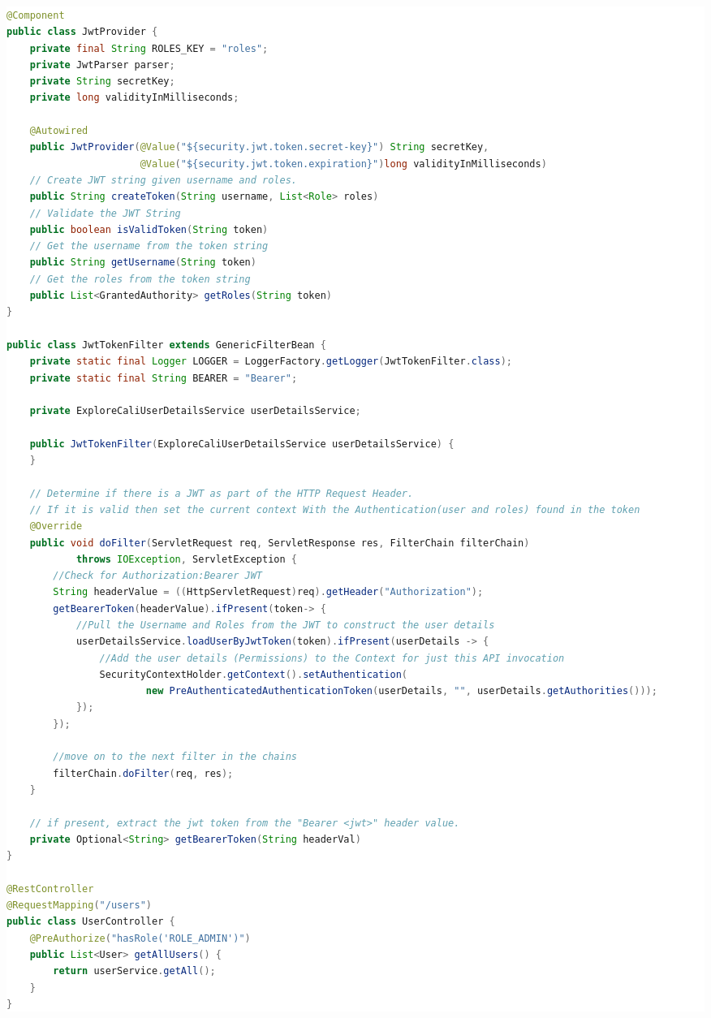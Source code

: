 ```java
@Component
public class JwtProvider {
    private final String ROLES_KEY = "roles";
    private JwtParser parser;
    private String secretKey;
    private long validityInMilliseconds;

    @Autowired
    public JwtProvider(@Value("${security.jwt.token.secret-key}") String secretKey,
                       @Value("${security.jwt.token.expiration}")long validityInMilliseconds)
    // Create JWT string given username and roles.
    public String createToken(String username, List<Role> roles)
    // Validate the JWT String
    public boolean isValidToken(String token)
    // Get the username from the token string
    public String getUsername(String token)
    // Get the roles from the token string
    public List<GrantedAuthority> getRoles(String token)
}

public class JwtTokenFilter extends GenericFilterBean {
    private static final Logger LOGGER = LoggerFactory.getLogger(JwtTokenFilter.class);
    private static final String BEARER = "Bearer";

    private ExploreCaliUserDetailsService userDetailsService;

    public JwtTokenFilter(ExploreCaliUserDetailsService userDetailsService) {
    }

    // Determine if there is a JWT as part of the HTTP Request Header.
    // If it is valid then set the current context With the Authentication(user and roles) found in the token
    @Override
    public void doFilter(ServletRequest req, ServletResponse res, FilterChain filterChain)
            throws IOException, ServletException {
        //Check for Authorization:Bearer JWT
        String headerValue = ((HttpServletRequest)req).getHeader("Authorization");
        getBearerToken(headerValue).ifPresent(token-> {
            //Pull the Username and Roles from the JWT to construct the user details
            userDetailsService.loadUserByJwtToken(token).ifPresent(userDetails -> {
                //Add the user details (Permissions) to the Context for just this API invocation
                SecurityContextHolder.getContext().setAuthentication(
                        new PreAuthenticatedAuthenticationToken(userDetails, "", userDetails.getAuthorities()));
            });
        });

        //move on to the next filter in the chains
        filterChain.doFilter(req, res);
    }

    // if present, extract the jwt token from the "Bearer <jwt>" header value.
    private Optional<String> getBearerToken(String headerVal)
}

@RestController
@RequestMapping("/users")
public class UserController {
    @PreAuthorize("hasRole('ROLE_ADMIN')")
    public List<User> getAllUsers() {
        return userService.getAll();
    }
}
```